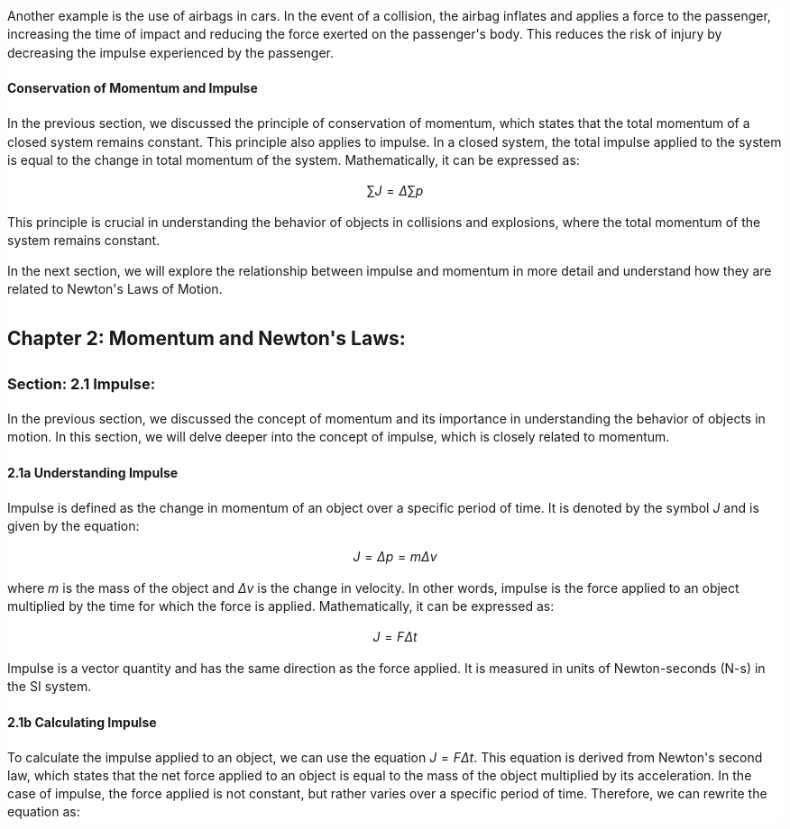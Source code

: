 Another example is the use of airbags in cars. In the event of a collision, the airbag inflates and applies a force to the passenger, increasing the time of impact and reducing the force exerted on the passenger's body. This reduces the risk of injury by decreasing the impulse experienced by the passenger.

#### Conservation of Momentum and Impulse

In the previous section, we discussed the principle of conservation of momentum, which states that the total momentum of a closed system remains constant. This principle also applies to impulse. In a closed system, the total impulse applied to the system is equal to the change in total momentum of the system. Mathematically, it can be expressed as:

$$
\sum J = \Delta \sum p
$$

This principle is crucial in understanding the behavior of objects in collisions and explosions, where the total momentum of the system remains constant.

In the next section, we will explore the relationship between impulse and momentum in more detail and understand how they are related to Newton's Laws of Motion.


## Chapter 2: Momentum and Newton's Laws:

### Section: 2.1 Impulse:

In the previous section, we discussed the concept of momentum and its importance in understanding the behavior of objects in motion. In this section, we will delve deeper into the concept of impulse, which is closely related to momentum.

#### 2.1a Understanding Impulse

Impulse is defined as the change in momentum of an object over a specific period of time. It is denoted by the symbol $J$ and is given by the equation:

$$
J = \Delta p = m\Delta v
$$

where $m$ is the mass of the object and $\Delta v$ is the change in velocity. In other words, impulse is the force applied to an object multiplied by the time for which the force is applied. Mathematically, it can be expressed as:

$$
J = F\Delta t
$$

Impulse is a vector quantity and has the same direction as the force applied. It is measured in units of Newton-seconds (N-s) in the SI system.

#### 2.1b Calculating Impulse

To calculate the impulse applied to an object, we can use the equation $J = F\Delta t$. This equation is derived from Newton's second law, which states that the net force applied to an object is equal to the mass of the object multiplied by its acceleration. In the case of impulse, the force applied is not constant, but rather varies over a specific period of time. Therefore, we can rewrite the equation as:
